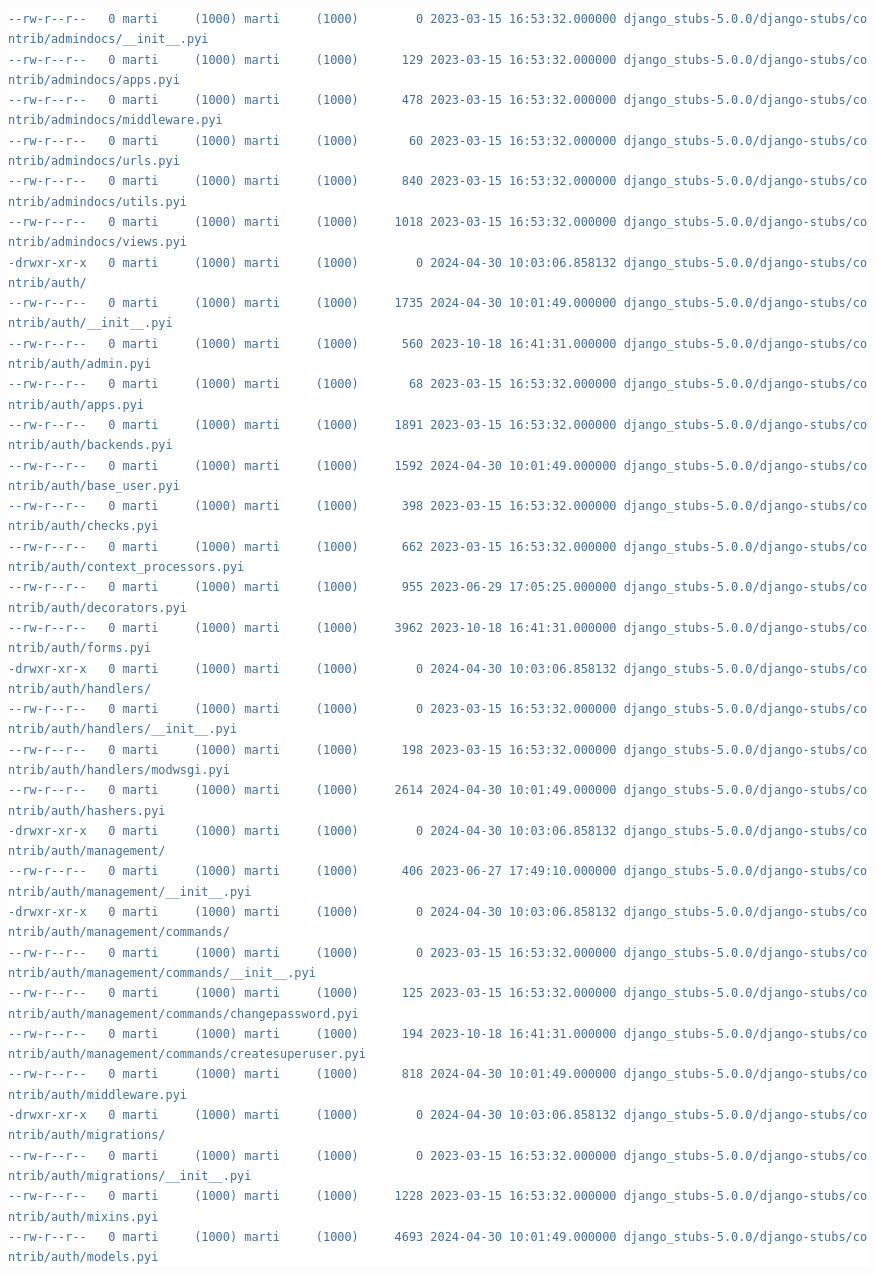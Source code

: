 ```diff
--rw-r--r--   0 marti     (1000) marti     (1000)        0 2023-03-15 16:53:32.000000 django_stubs-5.0.0/django-stubs/contrib/admindocs/__init__.pyi
--rw-r--r--   0 marti     (1000) marti     (1000)      129 2023-03-15 16:53:32.000000 django_stubs-5.0.0/django-stubs/contrib/admindocs/apps.pyi
--rw-r--r--   0 marti     (1000) marti     (1000)      478 2023-03-15 16:53:32.000000 django_stubs-5.0.0/django-stubs/contrib/admindocs/middleware.pyi
--rw-r--r--   0 marti     (1000) marti     (1000)       60 2023-03-15 16:53:32.000000 django_stubs-5.0.0/django-stubs/contrib/admindocs/urls.pyi
--rw-r--r--   0 marti     (1000) marti     (1000)      840 2023-03-15 16:53:32.000000 django_stubs-5.0.0/django-stubs/contrib/admindocs/utils.pyi
--rw-r--r--   0 marti     (1000) marti     (1000)     1018 2023-03-15 16:53:32.000000 django_stubs-5.0.0/django-stubs/contrib/admindocs/views.pyi
-drwxr-xr-x   0 marti     (1000) marti     (1000)        0 2024-04-30 10:03:06.858132 django_stubs-5.0.0/django-stubs/contrib/auth/
--rw-r--r--   0 marti     (1000) marti     (1000)     1735 2024-04-30 10:01:49.000000 django_stubs-5.0.0/django-stubs/contrib/auth/__init__.pyi
--rw-r--r--   0 marti     (1000) marti     (1000)      560 2023-10-18 16:41:31.000000 django_stubs-5.0.0/django-stubs/contrib/auth/admin.pyi
--rw-r--r--   0 marti     (1000) marti     (1000)       68 2023-03-15 16:53:32.000000 django_stubs-5.0.0/django-stubs/contrib/auth/apps.pyi
--rw-r--r--   0 marti     (1000) marti     (1000)     1891 2023-03-15 16:53:32.000000 django_stubs-5.0.0/django-stubs/contrib/auth/backends.pyi
--rw-r--r--   0 marti     (1000) marti     (1000)     1592 2024-04-30 10:01:49.000000 django_stubs-5.0.0/django-stubs/contrib/auth/base_user.pyi
--rw-r--r--   0 marti     (1000) marti     (1000)      398 2023-03-15 16:53:32.000000 django_stubs-5.0.0/django-stubs/contrib/auth/checks.pyi
--rw-r--r--   0 marti     (1000) marti     (1000)      662 2023-03-15 16:53:32.000000 django_stubs-5.0.0/django-stubs/contrib/auth/context_processors.pyi
--rw-r--r--   0 marti     (1000) marti     (1000)      955 2023-06-29 17:05:25.000000 django_stubs-5.0.0/django-stubs/contrib/auth/decorators.pyi
--rw-r--r--   0 marti     (1000) marti     (1000)     3962 2023-10-18 16:41:31.000000 django_stubs-5.0.0/django-stubs/contrib/auth/forms.pyi
-drwxr-xr-x   0 marti     (1000) marti     (1000)        0 2024-04-30 10:03:06.858132 django_stubs-5.0.0/django-stubs/contrib/auth/handlers/
--rw-r--r--   0 marti     (1000) marti     (1000)        0 2023-03-15 16:53:32.000000 django_stubs-5.0.0/django-stubs/contrib/auth/handlers/__init__.pyi
--rw-r--r--   0 marti     (1000) marti     (1000)      198 2023-03-15 16:53:32.000000 django_stubs-5.0.0/django-stubs/contrib/auth/handlers/modwsgi.pyi
--rw-r--r--   0 marti     (1000) marti     (1000)     2614 2024-04-30 10:01:49.000000 django_stubs-5.0.0/django-stubs/contrib/auth/hashers.pyi
-drwxr-xr-x   0 marti     (1000) marti     (1000)        0 2024-04-30 10:03:06.858132 django_stubs-5.0.0/django-stubs/contrib/auth/management/
--rw-r--r--   0 marti     (1000) marti     (1000)      406 2023-06-27 17:49:10.000000 django_stubs-5.0.0/django-stubs/contrib/auth/management/__init__.pyi
-drwxr-xr-x   0 marti     (1000) marti     (1000)        0 2024-04-30 10:03:06.858132 django_stubs-5.0.0/django-stubs/contrib/auth/management/commands/
--rw-r--r--   0 marti     (1000) marti     (1000)        0 2023-03-15 16:53:32.000000 django_stubs-5.0.0/django-stubs/contrib/auth/management/commands/__init__.pyi
--rw-r--r--   0 marti     (1000) marti     (1000)      125 2023-03-15 16:53:32.000000 django_stubs-5.0.0/django-stubs/contrib/auth/management/commands/changepassword.pyi
--rw-r--r--   0 marti     (1000) marti     (1000)      194 2023-10-18 16:41:31.000000 django_stubs-5.0.0/django-stubs/contrib/auth/management/commands/createsuperuser.pyi
--rw-r--r--   0 marti     (1000) marti     (1000)      818 2024-04-30 10:01:49.000000 django_stubs-5.0.0/django-stubs/contrib/auth/middleware.pyi
-drwxr-xr-x   0 marti     (1000) marti     (1000)        0 2024-04-30 10:03:06.858132 django_stubs-5.0.0/django-stubs/contrib/auth/migrations/
--rw-r--r--   0 marti     (1000) marti     (1000)        0 2023-03-15 16:53:32.000000 django_stubs-5.0.0/django-stubs/contrib/auth/migrations/__init__.pyi
--rw-r--r--   0 marti     (1000) marti     (1000)     1228 2023-03-15 16:53:32.000000 django_stubs-5.0.0/django-stubs/contrib/auth/mixins.pyi
--rw-r--r--   0 marti     (1000) marti     (1000)     4693 2024-04-30 10:01:49.000000 django_stubs-5.0.0/django-stubs/contrib/auth/models.pyi
```